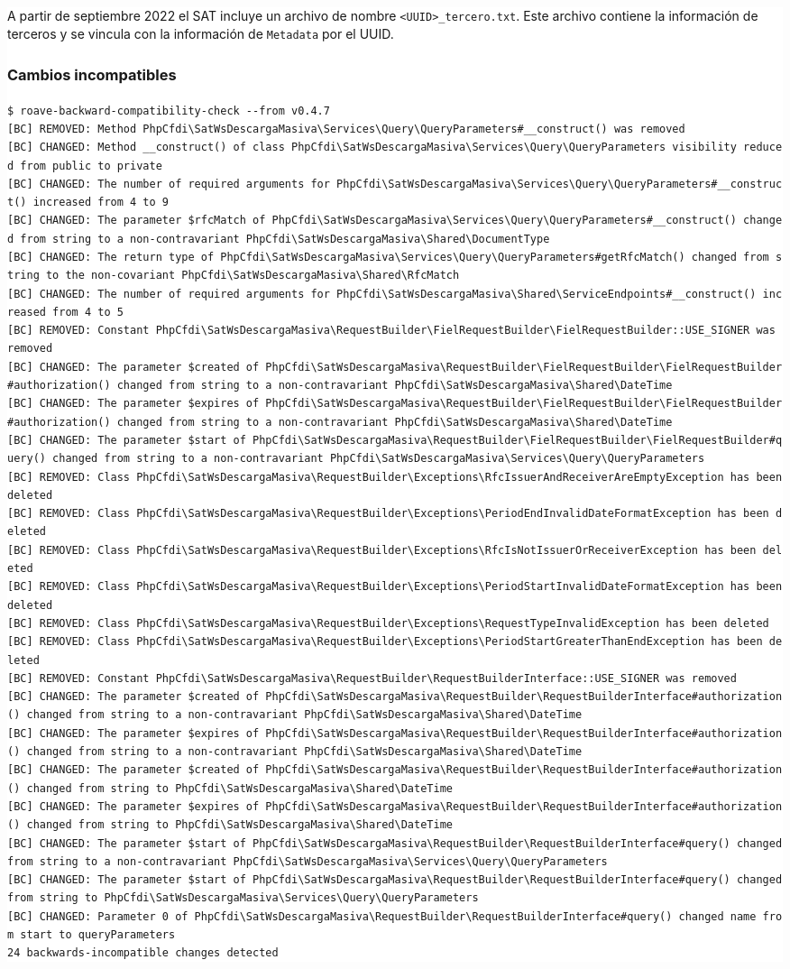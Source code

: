 A partir de septiembre 2022 el SAT incluye un archivo de nombre `<UUID>_tercero.txt`.
Este archivo contiene la información de terceros y se vincula con la información de `Metadata` por el UUID.

### Cambios incompatibles

```text
$ roave-backward-compatibility-check --from v0.4.7
[BC] REMOVED: Method PhpCfdi\SatWsDescargaMasiva\Services\Query\QueryParameters#__construct() was removed
[BC] CHANGED: Method __construct() of class PhpCfdi\SatWsDescargaMasiva\Services\Query\QueryParameters visibility reduced from public to private
[BC] CHANGED: The number of required arguments for PhpCfdi\SatWsDescargaMasiva\Services\Query\QueryParameters#__construct() increased from 4 to 9
[BC] CHANGED: The parameter $rfcMatch of PhpCfdi\SatWsDescargaMasiva\Services\Query\QueryParameters#__construct() changed from string to a non-contravariant PhpCfdi\SatWsDescargaMasiva\Shared\DocumentType
[BC] CHANGED: The return type of PhpCfdi\SatWsDescargaMasiva\Services\Query\QueryParameters#getRfcMatch() changed from string to the non-covariant PhpCfdi\SatWsDescargaMasiva\Shared\RfcMatch
[BC] CHANGED: The number of required arguments for PhpCfdi\SatWsDescargaMasiva\Shared\ServiceEndpoints#__construct() increased from 4 to 5
[BC] REMOVED: Constant PhpCfdi\SatWsDescargaMasiva\RequestBuilder\FielRequestBuilder\FielRequestBuilder::USE_SIGNER was removed
[BC] CHANGED: The parameter $created of PhpCfdi\SatWsDescargaMasiva\RequestBuilder\FielRequestBuilder\FielRequestBuilder#authorization() changed from string to a non-contravariant PhpCfdi\SatWsDescargaMasiva\Shared\DateTime
[BC] CHANGED: The parameter $expires of PhpCfdi\SatWsDescargaMasiva\RequestBuilder\FielRequestBuilder\FielRequestBuilder#authorization() changed from string to a non-contravariant PhpCfdi\SatWsDescargaMasiva\Shared\DateTime
[BC] CHANGED: The parameter $start of PhpCfdi\SatWsDescargaMasiva\RequestBuilder\FielRequestBuilder\FielRequestBuilder#query() changed from string to a non-contravariant PhpCfdi\SatWsDescargaMasiva\Services\Query\QueryParameters
[BC] REMOVED: Class PhpCfdi\SatWsDescargaMasiva\RequestBuilder\Exceptions\RfcIssuerAndReceiverAreEmptyException has been deleted
[BC] REMOVED: Class PhpCfdi\SatWsDescargaMasiva\RequestBuilder\Exceptions\PeriodEndInvalidDateFormatException has been deleted
[BC] REMOVED: Class PhpCfdi\SatWsDescargaMasiva\RequestBuilder\Exceptions\RfcIsNotIssuerOrReceiverException has been deleted
[BC] REMOVED: Class PhpCfdi\SatWsDescargaMasiva\RequestBuilder\Exceptions\PeriodStartInvalidDateFormatException has been deleted
[BC] REMOVED: Class PhpCfdi\SatWsDescargaMasiva\RequestBuilder\Exceptions\RequestTypeInvalidException has been deleted
[BC] REMOVED: Class PhpCfdi\SatWsDescargaMasiva\RequestBuilder\Exceptions\PeriodStartGreaterThanEndException has been deleted
[BC] REMOVED: Constant PhpCfdi\SatWsDescargaMasiva\RequestBuilder\RequestBuilderInterface::USE_SIGNER was removed
[BC] CHANGED: The parameter $created of PhpCfdi\SatWsDescargaMasiva\RequestBuilder\RequestBuilderInterface#authorization() changed from string to a non-contravariant PhpCfdi\SatWsDescargaMasiva\Shared\DateTime
[BC] CHANGED: The parameter $expires of PhpCfdi\SatWsDescargaMasiva\RequestBuilder\RequestBuilderInterface#authorization() changed from string to a non-contravariant PhpCfdi\SatWsDescargaMasiva\Shared\DateTime
[BC] CHANGED: The parameter $created of PhpCfdi\SatWsDescargaMasiva\RequestBuilder\RequestBuilderInterface#authorization() changed from string to PhpCfdi\SatWsDescargaMasiva\Shared\DateTime
[BC] CHANGED: The parameter $expires of PhpCfdi\SatWsDescargaMasiva\RequestBuilder\RequestBuilderInterface#authorization() changed from string to PhpCfdi\SatWsDescargaMasiva\Shared\DateTime
[BC] CHANGED: The parameter $start of PhpCfdi\SatWsDescargaMasiva\RequestBuilder\RequestBuilderInterface#query() changed from string to a non-contravariant PhpCfdi\SatWsDescargaMasiva\Services\Query\QueryParameters
[BC] CHANGED: The parameter $start of PhpCfdi\SatWsDescargaMasiva\RequestBuilder\RequestBuilderInterface#query() changed from string to PhpCfdi\SatWsDescargaMasiva\Services\Query\QueryParameters
[BC] CHANGED: Parameter 0 of PhpCfdi\SatWsDescargaMasiva\RequestBuilder\RequestBuilderInterface#query() changed name from start to queryParameters
24 backwards-incompatible changes detected
```